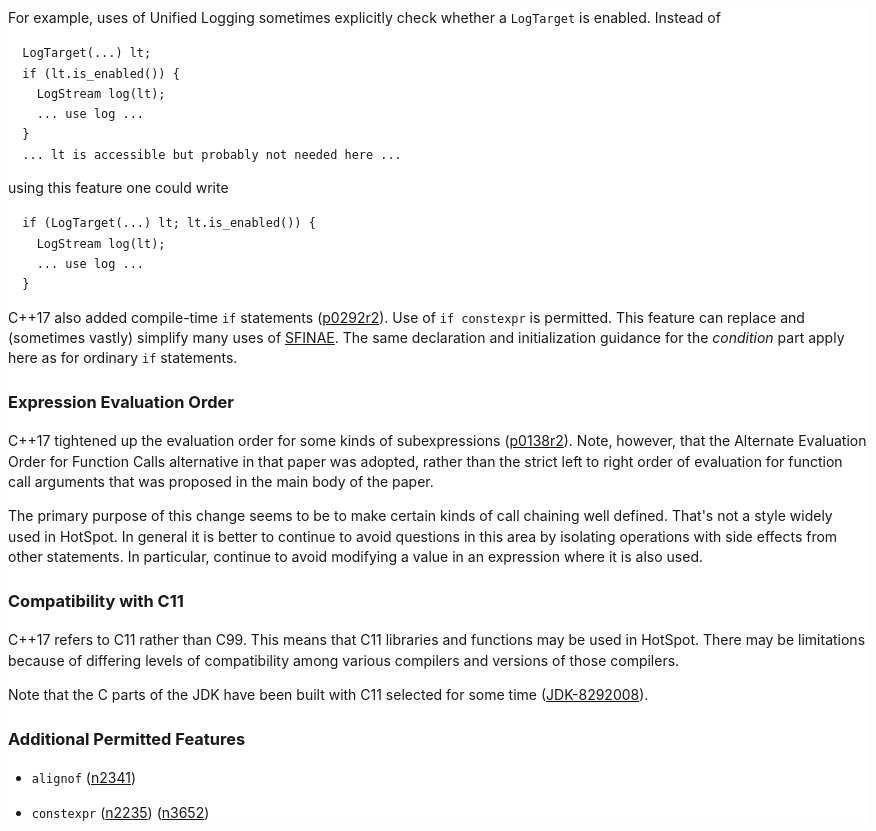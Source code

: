 For example, uses of Unified Logging sometimes explicitly check whether a
`LogTarget` is enabled.  Instead of
```
  LogTarget(...) lt;
  if (lt.is_enabled()) {
    LogStream log(lt);
    ... use log ...
  }
  ... lt is accessible but probably not needed here ...
```
using this feature one could write
```
  if (LogTarget(...) lt; lt.is_enabled()) {
    LogStream log(lt);
    ... use log ...
  }
```

C++17 also added compile-time `if` statements
([p0292r2](http://wg21.link/p0292r2)). Use of `if constexpr` is
permitted. This feature can replace and (sometimes vastly) simplify many uses
of [SFINAE]. The same declaration and initialization guidance for the
_condition_ part apply here as for ordinary `if` statements.

### Expression Evaluation Order

C++17 tightened up the evaluation order for some kinds of subexpressions
([p0138r2](http://wg21.link/p0138r2)). Note, however, that the Alternate
Evaluation Order for Function Calls alternative in that paper was adopted,
rather than the strict left to right order of evaluation for function call
arguments that was proposed in the main body of the paper.

The primary purpose of this change seems to be to make certain kinds of call
chaining well defined. That's not a style widely used in HotSpot. In general
it is better to continue to avoid questions in this area by isolating
operations with side effects from other statements. In particular, continue to
avoid modifying a value in an expression where it is also used.

### Compatibility with C11

C++17 refers to C11 rather than C99. This means that C11 libraries and
functions may be used in HotSpot. There may be limitations because of
differing levels of compatibility among various compilers and versions of
those compilers.

Note that the C parts of the JDK have been built with C11 selected for some
time ([JDK-8292008](https://bugs.openjdk.org/browse/JDK-8292008)).

### Additional Permitted Features

* `alignof`
([n2341](https://www.open-std.org/jtc1/sc22/wg21/docs/papers/2007/n2341.pdf))

* `constexpr`
([n2235](http://www.open-std.org/jtc1/sc22/wg21/docs/papers/2007/n2235.pdf))
([n3652](https://isocpp.org/files/papers/N3652.html))


[RVO]: https://en.wikipedia.org/wiki/Copy_elision#RVO
[NRVO]: https://en.wikipedia.org/wiki/Copy_elision#NRVO
[URVO]: https://cn.cppreference.com/w/cpp/language/copy_elision.html
[n2657]: http://www.open-std.org/jtc1/sc22/wg21/docs/papers/2008/n2657.htm
[n2927]: http://www.open-std.org/jtc1/sc22/wg21/docs/papers/2009/n2927.pdf
[N3648]: https://isocpp.org/files/papers/N3648.html
[N3649]: https://isocpp.org/files/papers/N3649.html
[p0170r1]: http://www.open-std.org/jtc1/sc22/wg21/docs/papers/2016/p0170r1.pdf
[p0018r3]: http://www.open-std.org/jtc1/sc22/wg21/docs/papers/2016/p0018r3.html
[p0409r2]: http://www.open-std.org/jtc1/sc22/wg21/docs/papers/2017/p0409r2.html
[p0428r2]: http://www.open-std.org/jtc1/sc22/wg21/docs/papers/2017/p0428r2.pdf
[p0588r1]: http://www.open-std.org/jtc1/sc22/wg21/docs/papers/2017/p0588r1.html
[p0624r2]: http://www.open-std.org/jtc1/sc22/wg21/docs/papers/2017/p0624r2.pdf
[p0315r4]: http://www.open-std.org/jtc1/sc22/wg21/docs/papers/2017/p0315r4.pdf
[p0780r2]: http://www.open-std.org/jtc1/sc22/wg21/docs/papers/2018/p0780r2.html
[p2095r0]: http://www.open-std.org/jtc1/sc22/wg21/docs/papers/2020/p2095r0.html
[p0806r2]: http://www.open-std.org/jtc1/sc22/wg21/docs/papers/2018/p0806r2.html
[p1102r2]: http://www.open-std.org/jtc1/sc22/wg21/docs/papers/2020/p1102r2.html
[p0136r1]: http:/wg21.link/p0136r1 "p0136r1"
[ADL]: https://en.cppreference.com/w/cpp/language/adl
[ODR]: https://en.cppreference.com/w/cpp/language/definition
[RAII]: https://en.cppreference.com/w/cpp/language/raii
[RTTI]: https://en.wikipedia.org/wiki/Run-time_type_information
[SFINAE]: https://en.cppreference.com/w/cpp/language/sfinae
[PARTIALAPP]: https://en.wikipedia.org/wiki/Partial_application
[JOSUTTIS]: https://www.cppstd17.com